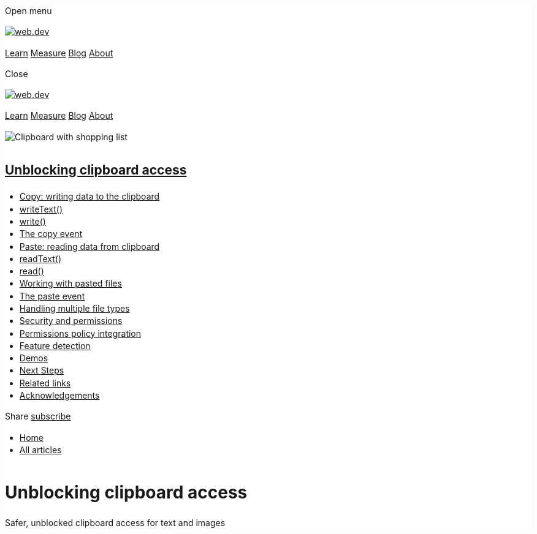 <span class="w-tooltip w-tooltip--left">Open menu</span>

<a href="/" class="header-default__logo-link gc-analytics-event"><img src="/images/lockup.svg" alt="web.dev" class="header-default__logo" width="125" height="30" /></a>

<a href="/learn/" class="header-default__link gc-analytics-event">Learn</a> <a href="/measure/" class="header-default__link gc-analytics-event">Measure</a> <a href="/blog/" class="header-default__link gc-analytics-event">Blog</a> <a href="/about/" class="header-default__link gc-analytics-event">About</a>

<span class="w-tooltip">Close</span>

<a href="/" class="gc-analytics-event"><img src="/images/lockup.svg" alt="web.dev" class="drawer-default__logo" width="125" height="30" /></a>

<a href="/learn/" class="drawer-default__link gc-analytics-event">Learn</a> <a href="/measure/" class="drawer-default__link gc-analytics-event">Measure</a> <a href="/blog/" class="drawer-default__link gc-analytics-event">Blog</a> <a href="/about/" class="drawer-default__link gc-analytics-event">About</a>

<img src="https://web-dev.imgix.net/image/admin/aA9eqo0ZZNHFcFJGUGQs.jpg?auto=format" alt="Clipboard with shopping list" class="w-hero w-hero--cover" sizes="100vw" srcset="https://web-dev.imgix.net/image/admin/aA9eqo0ZZNHFcFJGUGQs.jpg?auto=format&amp;w=200 200w,     https://web-dev.imgix.net/image/admin/aA9eqo0ZZNHFcFJGUGQs.jpg?auto=format&amp;w=228 228w,     https://web-dev.imgix.net/image/admin/aA9eqo0ZZNHFcFJGUGQs.jpg?auto=format&amp;w=260 260w,     https://web-dev.imgix.net/image/admin/aA9eqo0ZZNHFcFJGUGQs.jpg?auto=format&amp;w=296 296w,     https://web-dev.imgix.net/image/admin/aA9eqo0ZZNHFcFJGUGQs.jpg?auto=format&amp;w=338 338w,     https://web-dev.imgix.net/image/admin/aA9eqo0ZZNHFcFJGUGQs.jpg?auto=format&amp;w=385 385w,     https://web-dev.imgix.net/image/admin/aA9eqo0ZZNHFcFJGUGQs.jpg?auto=format&amp;w=439 439w,     https://web-dev.imgix.net/image/admin/aA9eqo0ZZNHFcFJGUGQs.jpg?auto=format&amp;w=500 500w,     https://web-dev.imgix.net/image/admin/aA9eqo0ZZNHFcFJGUGQs.jpg?auto=format&amp;w=571 571w,     https://web-dev.imgix.net/image/admin/aA9eqo0ZZNHFcFJGUGQs.jpg?auto=format&amp;w=650 650w,     https://web-dev.imgix.net/image/admin/aA9eqo0ZZNHFcFJGUGQs.jpg?auto=format&amp;w=741 741w,     https://web-dev.imgix.net/image/admin/aA9eqo0ZZNHFcFJGUGQs.jpg?auto=format&amp;w=845 845w,     https://web-dev.imgix.net/image/admin/aA9eqo0ZZNHFcFJGUGQs.jpg?auto=format&amp;w=964 964w,     https://web-dev.imgix.net/image/admin/aA9eqo0ZZNHFcFJGUGQs.jpg?auto=format&amp;w=1098 1098w,     https://web-dev.imgix.net/image/admin/aA9eqo0ZZNHFcFJGUGQs.jpg?auto=format&amp;w=1252 1252w,     https://web-dev.imgix.net/image/admin/aA9eqo0ZZNHFcFJGUGQs.jpg?auto=format&amp;w=1428 1428w,     https://web-dev.imgix.net/image/admin/aA9eqo0ZZNHFcFJGUGQs.jpg?auto=format&amp;w=1600 1600w" width="1600" height="480" />

## <a href="#unblocking-clipboard-access" class="w-toc__header--link">Unblocking clipboard access</a>

- [Copy: writing data to the clipboard](#copy:-writing-data-to-the-clipboard)
- [writeText()](<#writetext()>)
- [write()](<#write()>)
- [The copy event](#the-copy-event)
- [Paste: reading data from clipboard](#paste:-reading-data-from-clipboard)
- [readText()](<#readtext()>)
- [read()](<#read()>)
- [Working with pasted files](#working-with-pasted-files)
- [The paste event](#the-paste-event)
- [Handling multiple file types](#handling-multiple-file-types)
- [Security and permissions](#security-and-permissions)
- [Permissions policy integration](#permissions-policy-integration)
- [Feature detection](#feature-detection)
- [Demos](#demos)
- [Next Steps](#next-steps)
- [Related links](#related-links)
- [Acknowledgements](#acknowledgements)

Share <a href="/newsletter/" class="w-actions__fab w-actions__fab--subscribe gc-analytics-event"><span>subscribe</span></a>

- <a href="/" class="w-breadcrumbs__link w-breadcrumbs__link--left-justify gc-analytics-event">Home</a>
- <a href="/blog" class="w-breadcrumbs__link gc-analytics-event">All articles</a>

# Unblocking clipboard access

Safer, unblocked clipboard access for text and images
